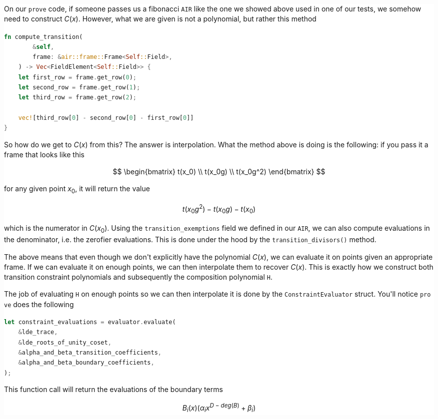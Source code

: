 On our `prove` code, if someone passes us a fibonacci `AIR` like the one we showed above used in one of our tests, we somehow need to construct $C(x)$. However, what we are given is not a polynomial, but rather this method

```rust
fn compute_transition(
        &self,
        frame: &air::frame::Frame<Self::Field>,
    ) -> Vec<FieldElement<Self::Field>> {
    let first_row = frame.get_row(0);
    let second_row = frame.get_row(1);
    let third_row = frame.get_row(2);

    vec![third_row[0] - second_row[0] - first_row[0]]
}
```

So how do we get to $C(x)$ from this? The answer is interpolation. What the method above is doing is the following: if you pass it a frame that looks like this

$$
\begin{bmatrix} t(x_0) \\ t(x_0g) \\ t(x_0g^2) \end{bmatrix}
$$

for any given point $x_0$, it will return the value

$$
t(x_0g^2) - t(x_0g) - t(x_0)
$$

which is the numerator in $C(x_0)$. Using the `transition_exemptions` field we defined in our `AIR`, we can also compute evaluations in the denominator, i.e. the zerofier evaluations. This is done under the hood by the `transition_divisors()` method.

The above means that even though we don't explicitly have the polynomial $C(x)$, we can evaluate it on points given an appropriate frame. If we can evaluate it on enough points, we can then interpolate them to recover $C(x)$. This is exactly how we construct both transition constraint polynomials and subsequently the composition polynomial `H`.

The job of evaluating `H` on enough points so we can then interpolate it is done by the `ConstraintEvaluator` struct. You'll notice `prove` does the following

```rust
let constraint_evaluations = evaluator.evaluate(
    &lde_trace,
    &lde_roots_of_unity_coset,
    &alpha_and_beta_transition_coefficients,
    &alpha_and_beta_boundary_coefficients,
);
```

This function call will return the evaluations of the boundary terms 

$$
B_i(x) (\alpha_i x^{D - deg(B)} + \beta_i)
$$
